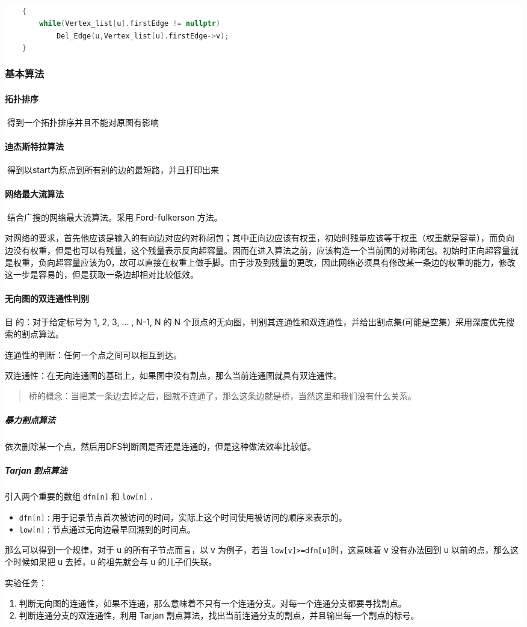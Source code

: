 ```C++
    {
        while(Vertex_list[u].firstEdge != nullptr)
            Del_Edge(u,Vertex_list[u].firstEdge->v);
    }
```





### 基本算法

#### 拓扑排序

​		得到一个拓扑排序并且不能对原图有影响

#### 迪杰斯特拉算法

​		得到以start为原点到所有别的边的最短路，并且打印出来



#### 网络最大流算法

​		结合广搜的网络最大流算法。采用 Ford-fulkerson 方法。

​		对网络的要求，首先他应该是输入的有向边对应的对称闭包；其中正向边应该有权重，初始时残量应该等于权重（权重就是容量），而负向边没有权重，但是也可以有残量，这个残量表示反向超容量。因而在进入算法之前，应该构造一个当前图的对称闭包。初始时正向超容量就是权重，负向超容量应该为0，故可以直接在权重上做手脚。由于涉及到残量的更改，因此网络必须具有修改某一条边的权重的能力，修改这一步是容易的，但是获取一条边却相对比较低效。





#### 无向图的双连通性判别

目    的：对于给定标号为 1, 2, 3, ... , N-1, N 的 N 个顶点的无向图，判别其连通性和双连通性，并给出割点集(可能是空集）采用深度优先搜索的割点算法。

连通性的判断：任何一个点之间可以相互到达。

双连通性：在无向连通图的基础上，如果图中没有割点，那么当前连通图就具有双连通性。

> 桥的概念：当把某一条边去掉之后，图就不连通了，那么这条边就是桥，当然这里和我们没有什么关系。

##### 暴力割点算法

​		依次删除某一个点，然后用DFS判断图是否还是连通的，但是这种做法效率比较低。

##### Tarjan 割点算法

引入两个重要的数组 `dfn[n]` 和 `low[n]` .

- `dfn[n]` : 用于记录节点首次被访问的时间，实际上这个时间使用被访问的顺序来表示的。
- `low[n]` : 节点通过无向边最早回溯到的时间点。

那么可以得到一个规律，对于 u 的所有子节点而言，以 v 为例子，若当 `low[v]>=dfn[u]`时，这意味着 v 没有办法回到 u 以前的点，那么这个时候如果把 u 去掉，u 的祖先就会与 u 的儿子们失联。

实验任务：

1. 判断无向图的连通性，如果不连通，那么意味着不只有一个连通分支。对每一个连通分支都要寻找割点。
2. 判断连通分支的双连通性，利用 Tarjan 割点算法，找出当前连通分支的割点，并且输出每一个割点的标号。
